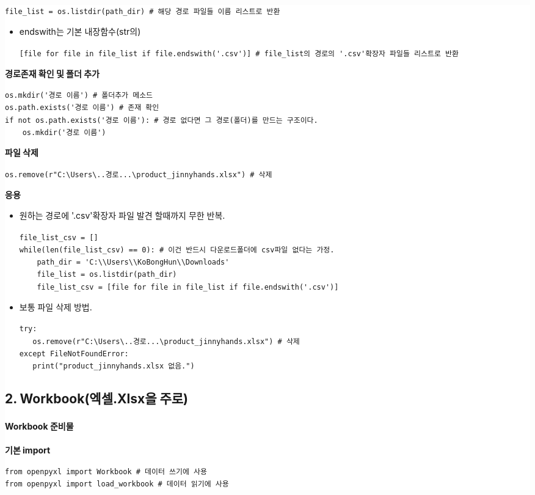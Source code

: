 ```
file_list = os.listdir(path_dir) # 해당 경로 파일들 이름 리스트로 반환
```

* endswith는 기본 내장함수(str의)

  ```
  [file for file in file_list if file.endswith('.csv')] # file_list의 경로의 '.csv'확장자 파일들 리스트로 반환
  ```

**경로존재 확인 및 폴더 추가**

```
os.mkdir('경로 이름') # 폴더추가 메소드
os.path.exists('경로 이름') # 존재 확인
if not os.path.exists('경로 이름'): # 경로 없다면 그 경로(폴더)를 만드는 구조이다.
	os.mkdir('경로 이름')
```

**파일 삭제**

```
os.remove(r"C:\Users\..경로...\product_jinnyhands.xlsx") # 삭제
```

**응용**

* 원하는 경로에 '.csv'확장자 파일 발견 할때까지 무한 반복.

  ```
  file_list_csv = []
  while(len(file_list_csv) == 0): # 이건 반드시 다운로드폴더에 csv파일 없다는 가정.
      path_dir = 'C:\\Users\\KoBongHun\\Downloads'
      file_list = os.listdir(path_dir)
      file_list_csv = [file for file in file_list if file.endswith('.csv')]
  ```

* 보통 파일 삭제 방법.

  ```
  try:
     os.remove(r"C:\Users\..경로...\product_jinnyhands.xlsx") # 삭제
  except FileNotFoundError:
     print("product_jinnyhands.xlsx 없음.")
  ```






## 2. Workbook(엑셀.Xlsx을 주로)



#### Workbook 준비물

**기본 import**

```
from openpyxl import Workbook # 데이터 쓰기에 사용
from openpyxl import load_workbook # 데이터 읽기에 사용
```

